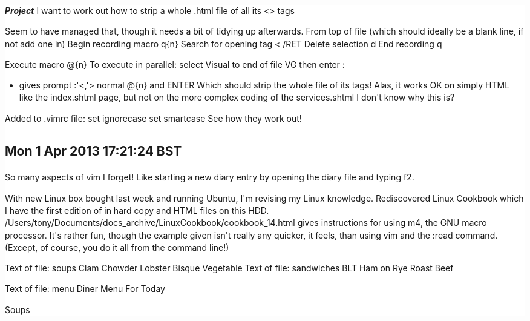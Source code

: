 ***Project***
I want to work out how to strip a whole .html file of all its <> tags


Seem to have managed that, though it needs a bit of tidying up afterwards.
From top of file (which should ideally be a blank line, if not add one in)
Begin recording macro		q{n}
Search for opening tag <	/<RET
Enter visual mode 		v
Search for closing tag		/>RET
Delete selection		d
End recording			q

Execute macro			@{n}
To execute in parallel: select Visual to end of file	VG
then enter :
- gives prompt :'<,'>
normal @{n}
and ENTER
Which should strip the whole file of its tags!
Alas, it works OK on simply HTML like the index.shtml page, but not on the more complex coding of the services.shtml
I don't know why this is?

Added to .vimrc file:
set ignorecase
set smartcase
See how they work out!

## Mon  1 Apr 2013 17:21:24 BST
So many aspects of vim I forget! Like starting a new diary entry by opening the diary file and typing f2.

With new Linux box bought last week and running Ubuntu, I'm revising my Linux knowledge. Rediscovered Linux Cookbook which I have the first edition of in hard copy and HTML files on this HDD.
/Users/tony/Documents/docs_archive/LinuxCookbook/cookbook_14.html 
gives instructions for using m4, the GNU macro processor. It's rather fun, though the example given isn't really any quicker, it feels, than using vim and the :read command. (Except, of course, you do it all from the command line!)

Text of file: soups
Clam Chowder
Lobster Bisque
Vegetable
Text of file: sandwiches
BLT
Ham on Rye
Roast Beef

Text of file: menu
Diner Menu For Today

Soups
